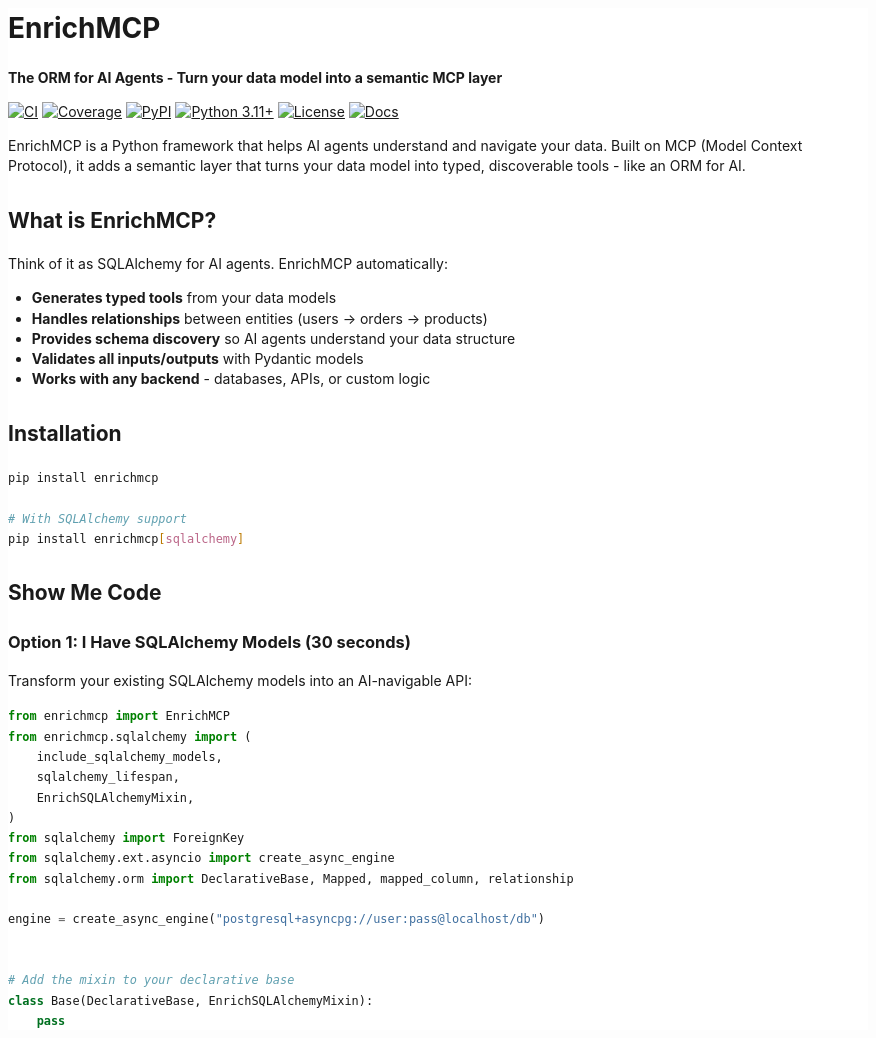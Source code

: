 # EnrichMCP

**The ORM for AI Agents - Turn your data model into a semantic MCP layer**

[![CI](https://github.com/featureform/enrichmcp/actions/workflows/ci.yml/badge.svg)](https://github.com/featureform/enrichmcp/actions/workflows/ci.yml)
[![Coverage](https://codecov.io/gh/featureform/enrichmcp/branch/main/graph/badge.svg)](https://codecov.io/gh/featureform/enrichmcp)
[![PyPI](https://img.shields.io/pypi/v/enrichmcp.svg)](https://pypi.org/project/enrichmcp/)
[![Python 3.11+](https://img.shields.io/badge/python-3.11+-blue.svg)](https://www.python.org/downloads/)
[![License](https://img.shields.io/badge/license-Apache%202.0-blue.svg)](https://github.com/featureform/enrichmcp/blob/main/LICENSE)
[![Docs](https://img.shields.io/badge/docs-website-blue.svg)](https://featureform.github.io/enrichmcp)

EnrichMCP is a Python framework that helps AI agents understand and navigate your data. Built on MCP (Model Context Protocol), it adds a semantic layer that turns your data model into typed, discoverable tools - like an ORM for AI.

## What is EnrichMCP?

Think of it as SQLAlchemy for AI agents. EnrichMCP automatically:

- **Generates typed tools** from your data models
- **Handles relationships** between entities (users → orders → products)
- **Provides schema discovery** so AI agents understand your data structure
- **Validates all inputs/outputs** with Pydantic models
- **Works with any backend** - databases, APIs, or custom logic

## Installation

```bash
pip install enrichmcp

# With SQLAlchemy support
pip install enrichmcp[sqlalchemy]
```

## Show Me Code

### Option 1: I Have SQLAlchemy Models (30 seconds)

Transform your existing SQLAlchemy models into an AI-navigable API:


```python
from enrichmcp import EnrichMCP
from enrichmcp.sqlalchemy import (
    include_sqlalchemy_models,
    sqlalchemy_lifespan,
    EnrichSQLAlchemyMixin,
)
from sqlalchemy import ForeignKey
from sqlalchemy.ext.asyncio import create_async_engine
from sqlalchemy.orm import DeclarativeBase, Mapped, mapped_column, relationship

engine = create_async_engine("postgresql+asyncpg://user:pass@localhost/db")


# Add the mixin to your declarative base
class Base(DeclarativeBase, EnrichSQLAlchemyMixin):
    pass

```